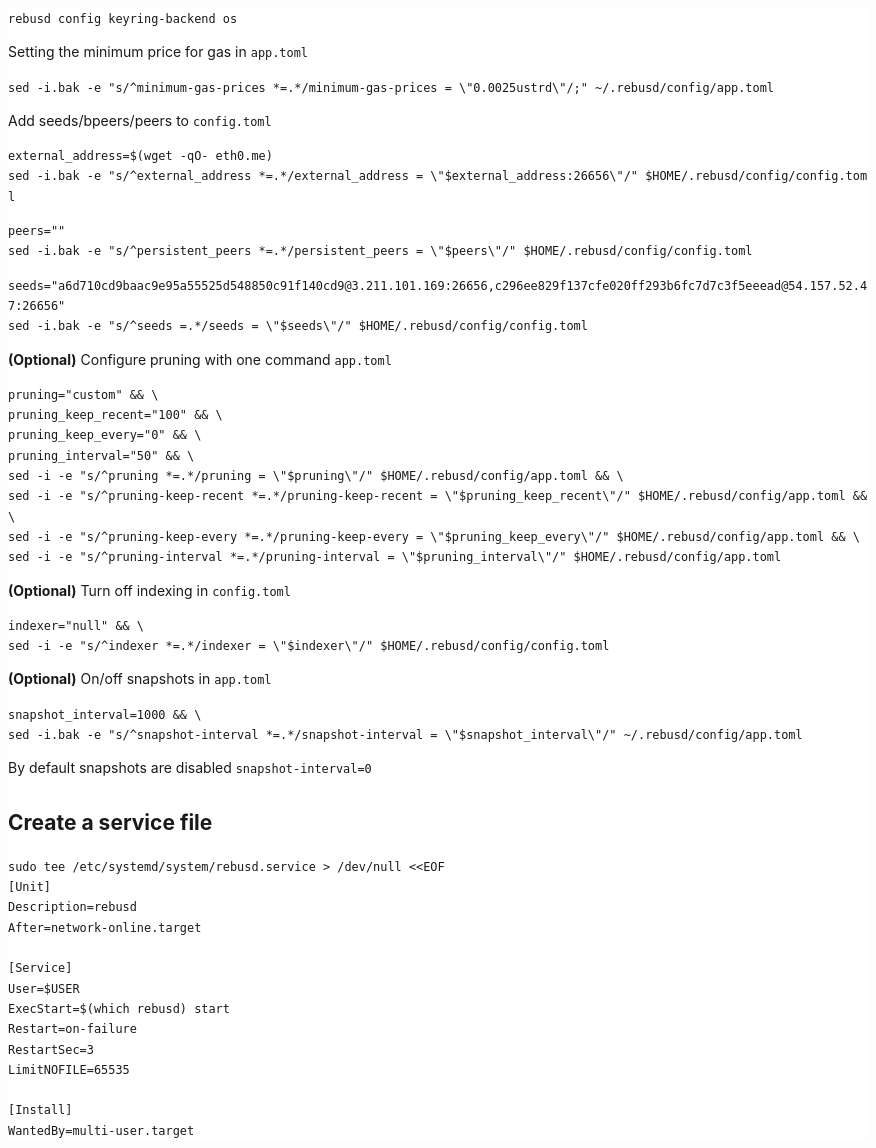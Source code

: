 ```
rebusd config keyring-backend os
```
Setting the minimum price for gas in `app.toml`
```
sed -i.bak -e "s/^minimum-gas-prices *=.*/minimum-gas-prices = \"0.0025ustrd\"/;" ~/.rebusd/config/app.toml
```
Add seeds/bpeers/peers to `config.toml`
```
external_address=$(wget -qO- eth0.me)
sed -i.bak -e "s/^external_address *=.*/external_address = \"$external_address:26656\"/" $HOME/.rebusd/config/config.toml
```
```
peers=""
sed -i.bak -e "s/^persistent_peers *=.*/persistent_peers = \"$peers\"/" $HOME/.rebusd/config/config.toml
```
```
seeds="a6d710cd9baac9e95a55525d548850c91f140cd9@3.211.101.169:26656,c296ee829f137cfe020ff293b6fc7d7c3f5eeead@54.157.52.47:26656"
sed -i.bak -e "s/^seeds =.*/seeds = \"$seeds\"/" $HOME/.rebusd/config/config.toml
```
**(Optional)** Configure pruning with one command `app.toml`
```
pruning="custom" && \
pruning_keep_recent="100" && \
pruning_keep_every="0" && \
pruning_interval="50" && \
sed -i -e "s/^pruning *=.*/pruning = \"$pruning\"/" $HOME/.rebusd/config/app.toml && \
sed -i -e "s/^pruning-keep-recent *=.*/pruning-keep-recent = \"$pruning_keep_recent\"/" $HOME/.rebusd/config/app.toml && \
sed -i -e "s/^pruning-keep-every *=.*/pruning-keep-every = \"$pruning_keep_every\"/" $HOME/.rebusd/config/app.toml && \
sed -i -e "s/^pruning-interval *=.*/pruning-interval = \"$pruning_interval\"/" $HOME/.rebusd/config/app.toml
```
**(Optional)** Turn off indexing in `config.toml`
```
indexer="null" && \
sed -i -e "s/^indexer *=.*/indexer = \"$indexer\"/" $HOME/.rebusd/config/config.toml
```
**(Optional)** On/off snapshots in `app.toml`
```
snapshot_interval=1000 && \
sed -i.bak -e "s/^snapshot-interval *=.*/snapshot-interval = \"$snapshot_interval\"/" ~/.rebusd/config/app.toml
```
By default snapshots are disabled `snapshot-interval=0`
## Create a service file
```
sudo tee /etc/systemd/system/rebusd.service > /dev/null <<EOF
[Unit]
Description=rebusd
After=network-online.target

[Service]
User=$USER
ExecStart=$(which rebusd) start
Restart=on-failure
RestartSec=3
LimitNOFILE=65535

[Install]
WantedBy=multi-user.target
```